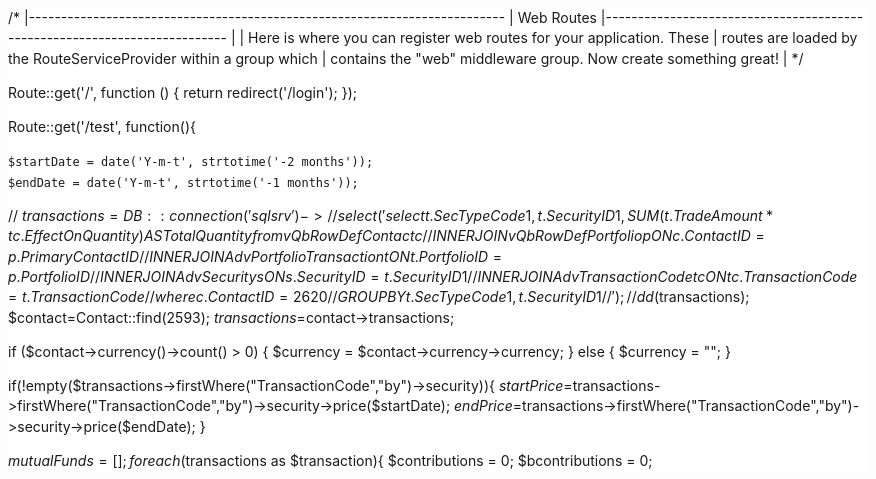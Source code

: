 /*
|--------------------------------------------------------------------------
| Web Routes
|--------------------------------------------------------------------------
|
| Here is where you can register web routes for your application. These
| routes are loaded by the RouteServiceProvider within a group which
| contains the "web" middleware group. Now create something great!
|
*/

Route::get('/', function () {
    return redirect('/login');
});


Route::get('/test', function(){

    $startDate = date('Y-m-t', strtotime('-2 months'));
    $endDate = date('Y-m-t', strtotime('-1 months'));


// $transactions=DB::connection('sqlsrv')->
// select('select t.SecTypeCode1,t.SecurityID1, SUM(t.TradeAmount*tc.EffectOnQuantity) AS TotalQuantity from vQbRowDefContact c 
// INNER JOIN vQbRowDefPortfolio p ON c.ContactID=p.PrimaryContactID
// INNER JOIN AdvPortfolioTransaction t ON t.PortfolioID=p.PortfolioID
// INNER JOIN AdvSecurity s ON s.SecurityID=t.SecurityID1
// INNER JOIN AdvTransactionCode tc ON tc.TransactionCode=t.TransactionCode
// where c.ContactID=2620
// GROUP BY t.SecTypeCode1,t.SecurityID1
// ');
// dd($transactions);
$contact=Contact::find(2593);
$transactions=$contact->transactions;

if ($contact->currency()->count() > 0) {
    $currency = $contact->currency->currency;
} else {
    $currency = "";
}



if(!empty($transactions->firstWhere("TransactionCode","by")->security)){
    $startPrice=$transactions->firstWhere("TransactionCode","by")->security->price($startDate);
    $endPrice=$transactions->firstWhere("TransactionCode","by")->security->price($endDate);
}

$mutualFunds=[];
foreach($transactions as $transaction){
    $contributions = 0;
    $bcontributions = 0;
